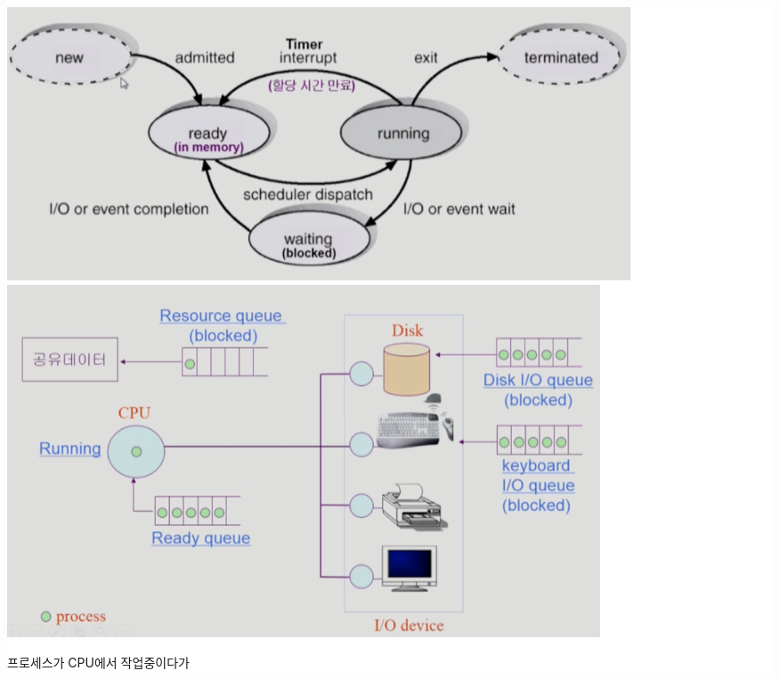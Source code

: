 <img src="https://github.com/hyunwlee-dev/TIL/blob/32c3f9562f8d56b430aba5a9129be6e2364c987e/images/til211006/os26.png?raw=true" style="zoom:70%;"/>

<img src="https://github.com/hyunwlee-dev/TIL/blob/2687d2420c88388324dad041f6b9890d56debfb3/images/til211006/os27.png?raw=true" style="zoom:65%;"/>



프로세스가 CPU에서 작업중이다가
